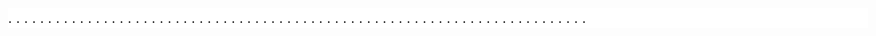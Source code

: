 .
.
.
.
.
.
. .
.
.
.
.
.
.
. .
.
.
.
.
.
.
. .
.
.
.
.
.
.
. .
.
.
.
.
.
.
. .
.
.
.
.
.
.
. .
.
.
.
.
.
.
. .
.
.
.
.
.
.
. .
.
.
.
.
.
.
. .
.
